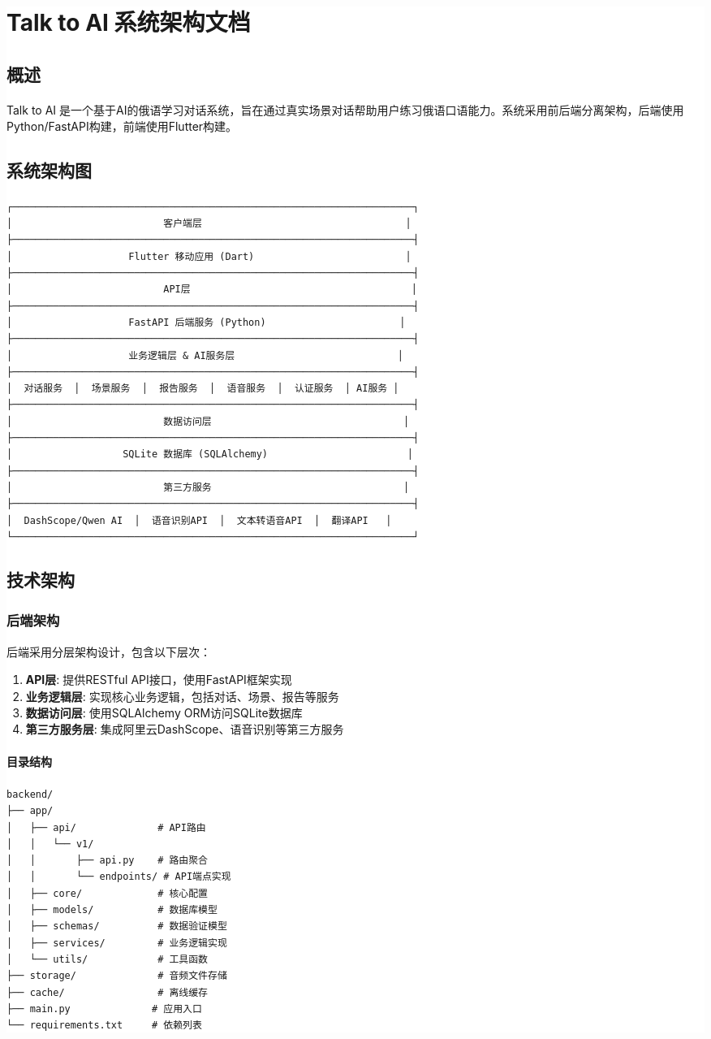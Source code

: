 # Talk to AI 系统架构文档

## 概述

Talk to AI 是一个基于AI的俄语学习对话系统，旨在通过真实场景对话帮助用户练习俄语口语能力。系统采用前后端分离架构，后端使用Python/FastAPI构建，前端使用Flutter构建。

## 系统架构图

```
┌─────────────────────────────────────────────────────────────────────┐
│                          客户端层                                   │
├─────────────────────────────────────────────────────────────────────┤
│                    Flutter 移动应用 (Dart)                          │
├─────────────────────────────────────────────────────────────────────┤
│                          API层                                      │
├─────────────────────────────────────────────────────────────────────┤
│                    FastAPI 后端服务 (Python)                       │
├─────────────────────────────────────────────────────────────────────┤
│                    业务逻辑层 & AI服务层                            │
├─────────────────────────────────────────────────────────────────────┤
│  对话服务  │  场景服务  │  报告服务  │  语音服务  │  认证服务  │ AI服务 │
├─────────────────────────────────────────────────────────────────────┤
│                          数据访问层                                 │
├─────────────────────────────────────────────────────────────────────┤
│                   SQLite 数据库 (SQLAlchemy)                        │
├─────────────────────────────────────────────────────────────────────┤
│                          第三方服务                                 │
├─────────────────────────────────────────────────────────────────────┤
│  DashScope/Qwen AI  │  语音识别API  │  文本转语音API  │  翻译API   │
└─────────────────────────────────────────────────────────────────────┘
```

## 技术架构

### 后端架构

后端采用分层架构设计，包含以下层次：

1. **API层**: 提供RESTful API接口，使用FastAPI框架实现
2. **业务逻辑层**: 实现核心业务逻辑，包括对话、场景、报告等服务
3. **数据访问层**: 使用SQLAlchemy ORM访问SQLite数据库
4. **第三方服务层**: 集成阿里云DashScope、语音识别等第三方服务

#### 目录结构

```
backend/
├── app/
│   ├── api/              # API路由
│   │   └── v1/
│   │       ├── api.py    # 路由聚合
│   │       └── endpoints/ # API端点实现
│   ├── core/             # 核心配置
│   ├── models/           # 数据库模型
│   ├── schemas/          # 数据验证模型
│   ├── services/         # 业务逻辑实现
│   └── utils/            # 工具函数
├── storage/              # 音频文件存储
├── cache/                # 离线缓存
├── main.py              # 应用入口
└── requirements.txt     # 依赖列表
```
